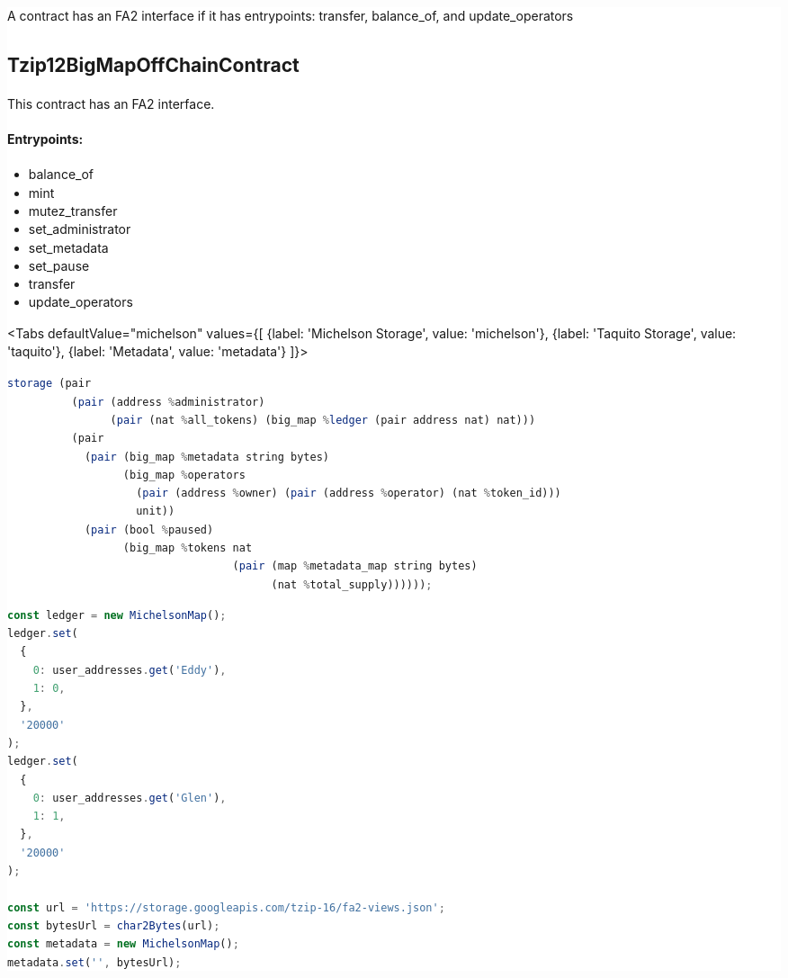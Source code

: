 A contract has an FA2 interface if it has entrypoints: transfer, balance_of, and update_operators

## Tzip12BigMapOffChainContract

This contract has an FA2 interface.

#### Entrypoints:

- balance_of
- mint
- mutez_transfer
- set_administrator
- set_metadata
- set_pause
- transfer
- update_operators

<Tabs
defaultValue="michelson"
values={[
{label: 'Michelson Storage', value: 'michelson'},
{label: 'Taquito Storage', value: 'taquito'},
{label: 'Metadata', value: 'metadata'}
]}>
<TabItem value="michelson">

```js
storage (pair
          (pair (address %administrator)
                (pair (nat %all_tokens) (big_map %ledger (pair address nat) nat)))
          (pair
            (pair (big_map %metadata string bytes)
                  (big_map %operators
                    (pair (address %owner) (pair (address %operator) (nat %token_id)))
                    unit))
            (pair (bool %paused)
                  (big_map %tokens nat
                                   (pair (map %metadata_map string bytes)
                                         (nat %total_supply))))));
```

</TabItem>
  <TabItem value="taquito">

```ts
const ledger = new MichelsonMap();
ledger.set(
  {
    0: user_addresses.get('Eddy'),
    1: 0,
  },
  '20000'
);
ledger.set(
  {
    0: user_addresses.get('Glen'),
    1: 1,
  },
  '20000'
);

const url = 'https://storage.googleapis.com/tzip-16/fa2-views.json';
const bytesUrl = char2Bytes(url);
const metadata = new MichelsonMap();
metadata.set('', bytesUrl);

```